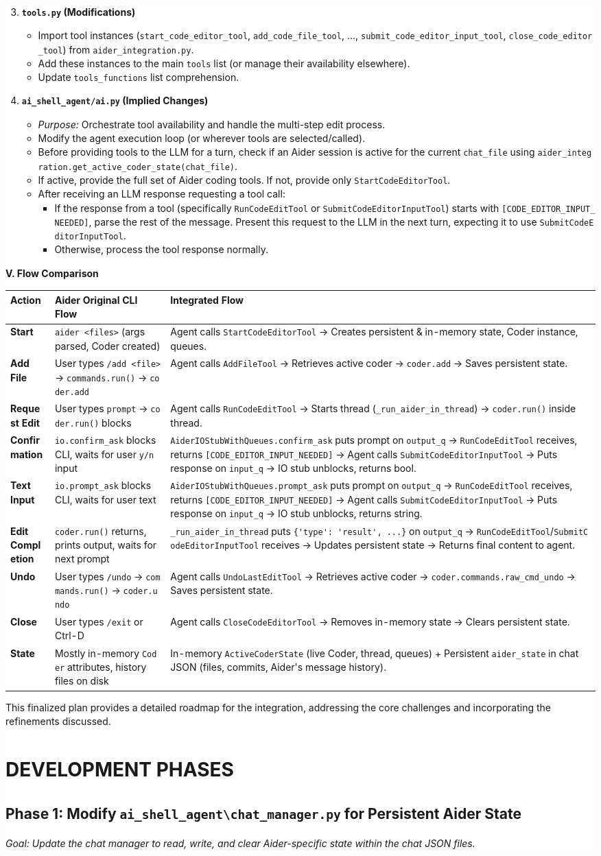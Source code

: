 3.  **`tools.py` (Modifications)**

    *   Import tool instances (`start_code_editor_tool`, `add_code_file_tool`, ..., `submit_code_editor_input_tool`, `close_code_editor_tool`) from `aider_integration.py`.
    *   Add these instances to the main `tools` list (or manage their availability elsewhere).
    *   Update `tools_functions` list comprehension.

4.  **`ai_shell_agent/ai.py` (Implied Changes)**

    *   *Purpose:* Orchestrate tool availability and handle the multi-step edit process.
    *   Modify the agent execution loop (or wherever tools are selected/called).
    *   Before providing tools to the LLM for a turn, check if an Aider session is active for the current `chat_file` using `aider_integration.get_active_coder_state(chat_file)`.
    *   If active, provide the full set of Aider coding tools. If not, provide only `StartCodeEditorTool`.
    *   After receiving an LLM response requesting a tool call:
        *   If the response from a tool (specifically `RunCodeEditTool` or `SubmitCodeEditorInputTool`) starts with `[CODE_EDITOR_INPUT_NEEDED]`, parse the rest of the message. Present this request to the LLM in the next turn, expecting it to use `SubmitCodeEditorInputTool`.
        *   Otherwise, process the tool response normally.

**V. Flow Comparison**

| Action             | Aider Original CLI Flow                                     | Integrated Flow                                                                                                                                                                                                                         |
| :----------------- | :---------------------------------------------------------- | :-------------------------------------------------------------------------------------------------------------------------------------------------------------------------------------------------------------------------------------- |
| **Start**          | `aider <files>` (args parsed, Coder created)                | Agent calls `StartCodeEditorTool` -> Creates persistent & in-memory state, Coder instance, queues.                                                                                                                                     |
| **Add File**       | User types `/add <file>` -> `commands.run()` -> `coder.add` | Agent calls `AddFileTool` -> Retrieves active coder -> `coder.add` -> Saves persistent state.                                                                                                                                                |
| **Request Edit**   | User types `prompt` -> `coder.run()` blocks                 | Agent calls `RunCodeEditTool` -> Starts thread (`_run_aider_in_thread`) -> `coder.run()` inside thread.                                                                                                                                     |
| **Confirmation**   | `io.confirm_ask` blocks CLI, waits for user `y/n` input   | `AiderIOStubWithQueues.confirm_ask` puts prompt on `output_q` -> `RunCodeEditTool` receives, returns `[CODE_EDITOR_INPUT_NEEDED]` -> Agent calls `SubmitCodeEditorInputTool` -> Puts response on `input_q` -> IO stub unblocks, returns bool. |
| **Text Input**     | `io.prompt_ask` blocks CLI, waits for user text             | `AiderIOStubWithQueues.prompt_ask` puts prompt on `output_q` -> `RunCodeEditTool` receives, returns `[CODE_EDITOR_INPUT_NEEDED]` -> Agent calls `SubmitCodeEditorInputTool` -> Puts response on `input_q` -> IO stub unblocks, returns string.   |
| **Edit Completion**| `coder.run()` returns, prints output, waits for next prompt | `_run_aider_in_thread` puts `{'type': 'result', ...}` on `output_q` -> `RunCodeEditTool`/`SubmitCodeEditorInputTool` receives -> Updates persistent state -> Returns final content to agent.                                             |
| **Undo**           | User types `/undo` -> `commands.run()` -> `coder.undo`      | Agent calls `UndoLastEditTool` -> Retrieves active coder -> `coder.commands.raw_cmd_undo` -> Saves persistent state.                                                                                                                         |
| **Close**          | User types `/exit` or Ctrl-D                                | Agent calls `CloseCodeEditorTool` -> Removes in-memory state -> Clears persistent state.                                                                                                                                                 |
| **State**          | Mostly in-memory `Coder` attributes, history files on disk  | In-memory `ActiveCoderState` (live Coder, thread, queues) + Persistent `aider_state` in chat JSON (files, commits, Aider's message history).                                                                                                |

This finalized plan provides a detailed roadmap for the integration, addressing the core challenges and incorporating the refinements discussed.


# DEVELOPMENT PHASES

## Phase 1: Modify `ai_shell_agent\chat_manager.py` for Persistent Aider State

*Goal: Update the chat manager to read, write, and clear Aider-specific state within the chat JSON files.*
